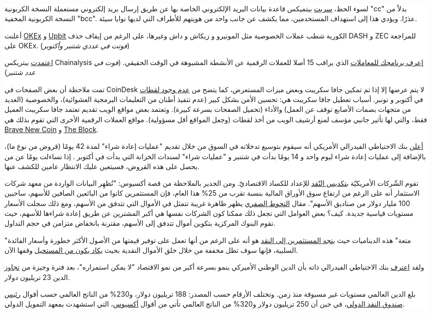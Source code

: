 لسوء الحظ، [سربت](https://www.coindesk.com/bitmex-exchange-exposes-user-base-in-email-mishap) بيتميكس قاعدة بيانات البريد الإلكتروني الخاصة بها عن طريق إرسال بريد إلكتروني مستعملة النسخة الكربونية "cc" بدلاً من النسخة الكربونية المخفية "bcc". عذرًا. ويؤدي هذا إلى استهداف المستخدمين، مما يكشف عن جانب واحد من هويتهم للأطراف التي لديها نوايا سيئة.

أعلنت [OKEx](https://cointelegraph.com/news/cryptocurrency-exchange-okex-delists-xmr-dash-zec-zen-sbtc) و [Upbit](https://cointelegraph.com/news/upbit-exchange-delists-privacy-coins-due-to-money-laundering-concerns) الكورية شطب عملات الخصوصية مثل المونيرو و زيكاش و داش وغيرها، على الرغم من إيقاف حذف DASH و ZEC للمراجعة على OKEx. (_فوتت في عددي شتنبر وأكتوبر_)

[اعتمدت](https://www.coindesk.com/bittrex-chainalysis-kyt) بيتريكس Chainalysis [إعرف برنامجك للمعاملات](https://blog.chainalysis.com/reports/real-time-alerts-press-release) الذي يراقب 15 أصلا للعملات الرقمية عن الأنشطة المشبوهة في الوقت الحقيقي. (_فوت في عدد شتنبر_)

تمت ملاحظة أن بعض الصفحات في CoinDesk لا يتم عرضها إلا إذا تم تمكين جافا سكريبت وبعض ميزات المستعرض، كما يتضح من [عدم وجود لقطات](https://archive.today/https://www.coindesk.com/*)  في أكتوبر و نونبر. أسباب تعطيل جافا سكريبت هي: تحسين الأمن بشكل كبير (عدم تنفيذ أطنان من التعليمات البرمجية العشوائية)، والخصوصية (العديد من متجهات بصمات الأصابع توقف عن العمل) والأداء (تحميل الصفحات بسرعة كبيرة). وتعتمد بعض مواقع الويب تقديم تعتمد جافا سكريبت العميل فقط، والتي لها تأثير جانبي مؤسف لمنع أرشيف الويب  من أخذ لقطات (وجعل المواقع أقل مسؤولية). مواقع العملات الرقمية الأخرى التي تقوم بذلك هي [Brave New Coin](https://bravenewcoin.com/) و [The Block](https://www.theblockcrypto.com/).

[أعلن](https://www.newyorkfed.org/markets/opolicy/operating_policy_191114) بنك الاحتياطي الفيدرالي الأمريكي أنه سيقوم بتوسيع تدخلاته في السوق من خلال تقديم "عمليات إعادة شراء" لمدة 42 يومًا (قروض من نوع ما)، بالإضافة إلى عمليات إعادة شراء ليوم واحد و 14 يومًا بدأت في شتنبر و "عمليات شراء" لسندات الخزانة التي بدأت في أكتوبر . إذا تساءلت يومًا عن من يحصل على هذه القروض، فسيتعين عليك الانتظار عامين للكشف عنها.

تقوم الشّركات الأمريكيّة [بتكديس النّقد](https://www.axios.com/businesses-spending-indicators-recession-533481fc-dba7-4b5c-add4-c11628c335bc.html) للإعداد للكساد الاقتصاديّ. ومن الجدير بالملاحظة من قصة أكسيوس: "تُظهِر البيانات الواردة من معهد شركات الاستثمار أنه على الرغم من ارتفاع سوق الأوراق المالية بنسبة تقرب من 25% هذا العام، فإن المستثمرين كانوا من البائعين الصافين للأسهم، ساحبين 100 مليار دولار من صناديق الأسهم". مقال [التحوط الصفري](https://www.zerohedge.com/markets/conundrum-2019-equity-outflows-are-biggest-ever-yet-stocks-are-all-time-highs-what-happens) يظهر ظاهرة غريبة تتمثل في الأموال التي تتدفق من الأسهم، ومع ذلك سجلت الأسعار مستويات قياسية جديدة. كيف؟ بعض العوامل التي تجعل ذلك ممكنا كون الشركات نفسها هي أكبر المشترين عن طريق إعادة شراءها للأسهم، حيث تقوم البنوك المركزية بتكوين أموال تتدفق إلى الأسهم، مقترنة بانخفاض متزامن في حجم التداول.

"متعة" هذه الديناميات حيث [يتجه المستثمرين إلى النقد](https://www.bloomberg.com/news/articles/2019-11-12/world-s-rich-readying-for-major-stock-sell-off-ubs-wealth-says) هو أنه على الرغم من أنها تعمل على توفير قيمتها من الأصول الأكثر خطورة وأسعار الفائدة السلبية، فإنها سوف تظل مخففة من خلال خلق الأموال النقدية بحيث [يكاد يكون من المستحيل](https://www.home.saxo/en-hk/insights/content-hub/articles/2019/11/20/investing-themes-to-watch-over-the-next-decade) وقفها الآن.

ولقد [اعترف](https://realinvestmentadvice.com/powells-fantasy-the-economy-should-grow-faster-than-debt/) بنك الاحتياطي الفيدرالي ذاته بأن الدين الوطني الأميركي ينمو بسرعة أكبر من نمو الاقتصاد "لا يمكن استمراره"، بعد فترة وجيزة من [تجاوز](https://cointelegraph.com/news/united-states-national-debt-hits-23-trillion-over-1m-per-bitcoin) الدين 23 تريليون دولار.

بلغ الدين العالمي مستويات غير مسبوقة منذ زمن. وتختلف الأرقام حسب المصدر: 188 تريليون دولار، و230% من الناتج العالمي حسب أقوال [رئيس صندوق النقد الدولي](https://www.ibtimes.com/global-debt-surges-record-high-188-tn-imf-chief-2861715)، في حين أن 250 تريليون دولار و320% من الناتج العالمي تأتي من أقوال [أكسيوس](https://www.axios.com/capital-markets-eye-world-soaring-debt-400f9f37-46b5-45ad-9487-c09ba8958c09.html)، التي استشهدت بمعهد التمويل الدولي.
